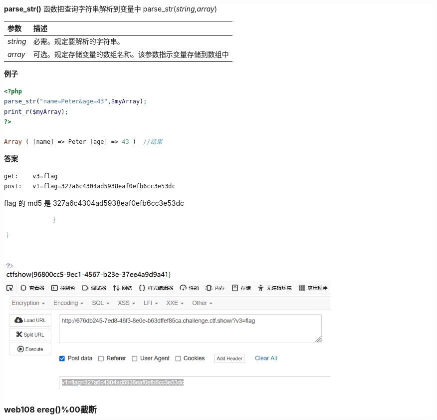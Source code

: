 **parse_str()** 函数把查询字符串解析到变量中     parse_str(*string,array*)

| 参数     | 描述                                                     |
| :------- | :------------------------------------------------------- |
| *string* | 必需。规定要解析的字符串。                               |
| *array*  | 可选。规定存储变量的数组名称。该参数指示变量存储到数组中 |

**例子**

```php
<?php
parse_str("name=Peter&age=43",$myArray);
print_r($myArray);
?>

Array ( [name] => Peter [age] => 43 )  //结果
```

**答案**

```
get:    v3=flag
post:   v1=flag=327a6c4304ad5938eaf0efb6cc3e53dc
```

flag 的 md5 是 327a6c4304ad5938eaf0efb6cc3e53dc

<img src="图片\Snipaste_2023-01-11_09-22-55.png" alt="Snipaste_2023-01-11_09-22-55" style="zoom:67%;" />

### web108 ereg()%00截断
